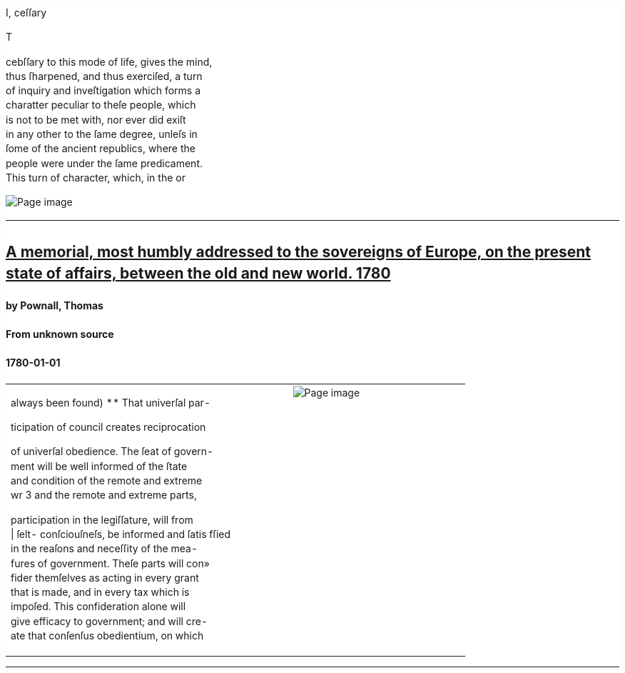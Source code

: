 I, ceſſary  
  
T  
  
cebſſary to this mode of life, gives the mind,  
thus ſharpened, and thus exerciſed, a turn  
of inquiry and inveſtigation which forms a  
charatter peculiar to theſe people, which  
is not to be met with, nor ever did exiſt  
in any other to the ſame degree, unleſs in  
ſome of the ancient republics, where the  
people were under the ſame predicament.  
This turn of character, which, in the or
</td><td style="width: 50%; max-height: 75%; margin: auto; display: block;">
<img alt="Page image" src="https://iiif.archive.org/image/iiif/2/bim_eighteenth-century_a-memorial-most-humbly-_pownall-thomas_1780%2Fbim_eighteenth-century_a-memorial-most-humbly-_pownall-thomas_1780_jp2.zip%2Fbim_eighteenth-century_a-memorial-most-humbly-_pownall-thomas_1780_jp2%2Fbim_eighteenth-century_a-memorial-most-humbly-_pownall-thomas_1780_0050.jp2/pct:17.663926591473906,69.20958083832335,66.88969604282164,16.46706586826347/!600,600/0/default.jpg"/>
</td>
</tr></table>

---

## [A memorial, most humbly addressed to the sovereigns of Europe, on the present state of affairs, between the old and new world.  1780](https://archive.org/details/bim_eighteenth-century_a-memorial-most-humbly-_pownall-thomas_1780/page/n77/mode/1up?view=theater)

#### by Pownall, Thomas

#### From unknown source

#### 1780-01-01

<table style="width: 100%;"><tr><td style="width: 50%">

  
always been found) ** That univerſal par-  
  
ticipation of council creates reciprocation  
  
of univerſal obedience. The ſeat of govern-  
ment will be well informed of the ſtate  
and condition of the remote and extreme  
wr 3 and the remote and extreme parts,  
  
participation in the legiſſature, will from  
| ſelt- conſciouſneſs, be informed and ſatis fſied  
in the reaſons and neceſſity of the mea-  
fures of government. Theſe parts will con»  
fider themſelves as acting in every grant  
that is made, and in every tax which is  
impoſed. This confideration alone will  
give efficacy to government; and will cre-  
ate that conſenſus obedientium, on which
</td><td style="width: 50%; max-height: 75%; margin: auto; display: block;">
<img alt="Page image" src="https://iiif.archive.org/image/iiif/2/bim_eighteenth-century_a-memorial-most-humbly-_pownall-thomas_1780%2Fbim_eighteenth-century_a-memorial-most-humbly-_pownall-thomas_1780_jp2.zip%2Fbim_eighteenth-century_a-memorial-most-humbly-_pownall-thomas_1780_jp2%2Fbim_eighteenth-century_a-memorial-most-humbly-_pownall-thomas_1780_0077.jp2/pct:15.499905141339404,17.340147373425243,68.52589641434263,39.8621345376753/!600,600/0/default.jpg"/>
</td>
</tr></table>

---